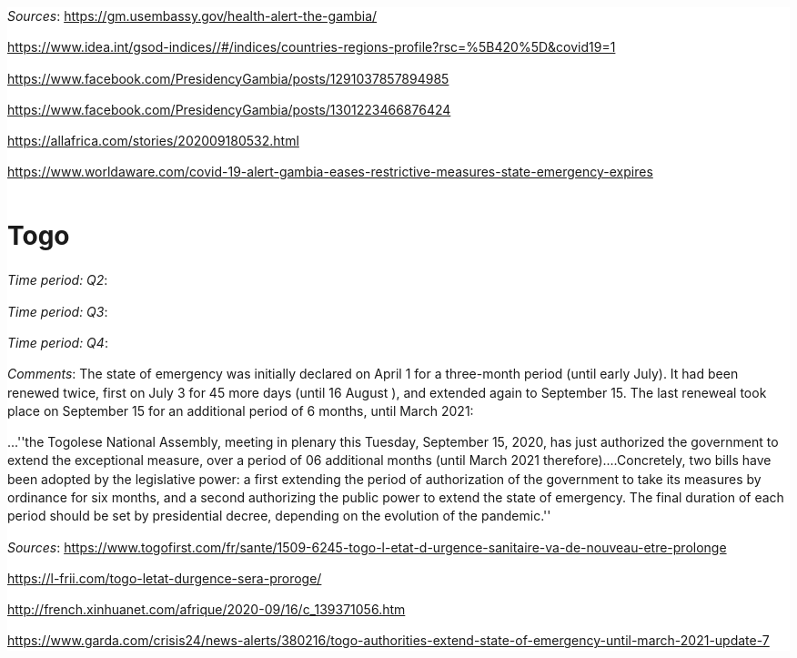 *Sources*:
 https://gm.usembassy.gov/health-alert-the-gambia/



https://www.idea.int/gsod-indices//#/indices/countries-regions-profile?rsc=%5B420%5D&covid19=1



https://www.facebook.com/PresidencyGambia/posts/1291037857894985



https://www.facebook.com/PresidencyGambia/posts/1301223466876424



https://allafrica.com/stories/202009180532.html



https://www.worldaware.com/covid-19-alert-gambia-eases-restrictive-measures-state-emergency-expires



# Togo 
*Time period: Q2*: 

 
*Time period: Q3*: 

 
*Time period: Q4*: 

 

*Comments*:
 The state of emergency was initially declared on April 1 for a three-month period (until early July). It had been renewed twice, first on July 3 for 45 more days (until 16 August ), and extended again to September 15.
The last reneweal took place on September 15 for an additional period of 6 months, until March 2021:

...''the Togolese National Assembly, meeting in plenary this Tuesday, September 15, 2020, has just authorized the government to extend the exceptional measure, over a period of 06 additional months (until March 2021 therefore)....Concretely, two bills have been adopted by the legislative power: a first extending the period of authorization of the government to take its measures by ordinance for six months, and a second authorizing the public power to extend the state of emergency.
The final duration of each period should be set by presidential decree, depending on the evolution of the pandemic.'' 

*Sources*:
 https://www.togofirst.com/fr/sante/1509-6245-togo-l-etat-d-urgence-sanitaire-va-de-nouveau-etre-prolonge

https://l-frii.com/togo-letat-durgence-sera-proroge/

http://french.xinhuanet.com/afrique/2020-09/16/c_139371056.htm

https://www.garda.com/crisis24/news-alerts/380216/togo-authorities-extend-state-of-emergency-until-march-2021-update-7


